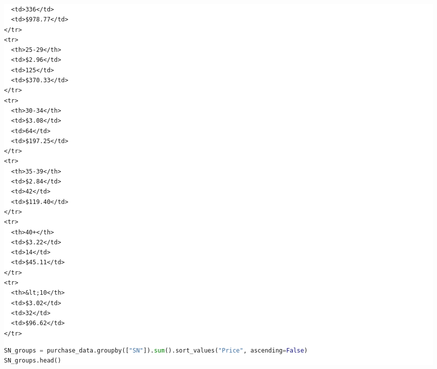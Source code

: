      <td>336</td>
      <td>$978.77</td>
    </tr>
    <tr>
      <th>25-29</th>
      <td>$2.96</td>
      <td>125</td>
      <td>$370.33</td>
    </tr>
    <tr>
      <th>30-34</th>
      <td>$3.08</td>
      <td>64</td>
      <td>$197.25</td>
    </tr>
    <tr>
      <th>35-39</th>
      <td>$2.84</td>
      <td>42</td>
      <td>$119.40</td>
    </tr>
    <tr>
      <th>40+</th>
      <td>$3.22</td>
      <td>14</td>
      <td>$45.11</td>
    </tr>
    <tr>
      <th>&lt;10</th>
      <td>$3.02</td>
      <td>32</td>
      <td>$96.62</td>
    </tr>
  </tbody>
</table>
</div>




```python
SN_groups = purchase_data.groupby(["SN"]).sum().sort_values("Price", ascending=False)
SN_groups.head()
```




<div>
<style scoped>
    .dataframe tbody tr th:only-of-type {
        vertical-align: middle;
    }

    .dataframe tbody tr th {
        vertical-align: top;
    }

